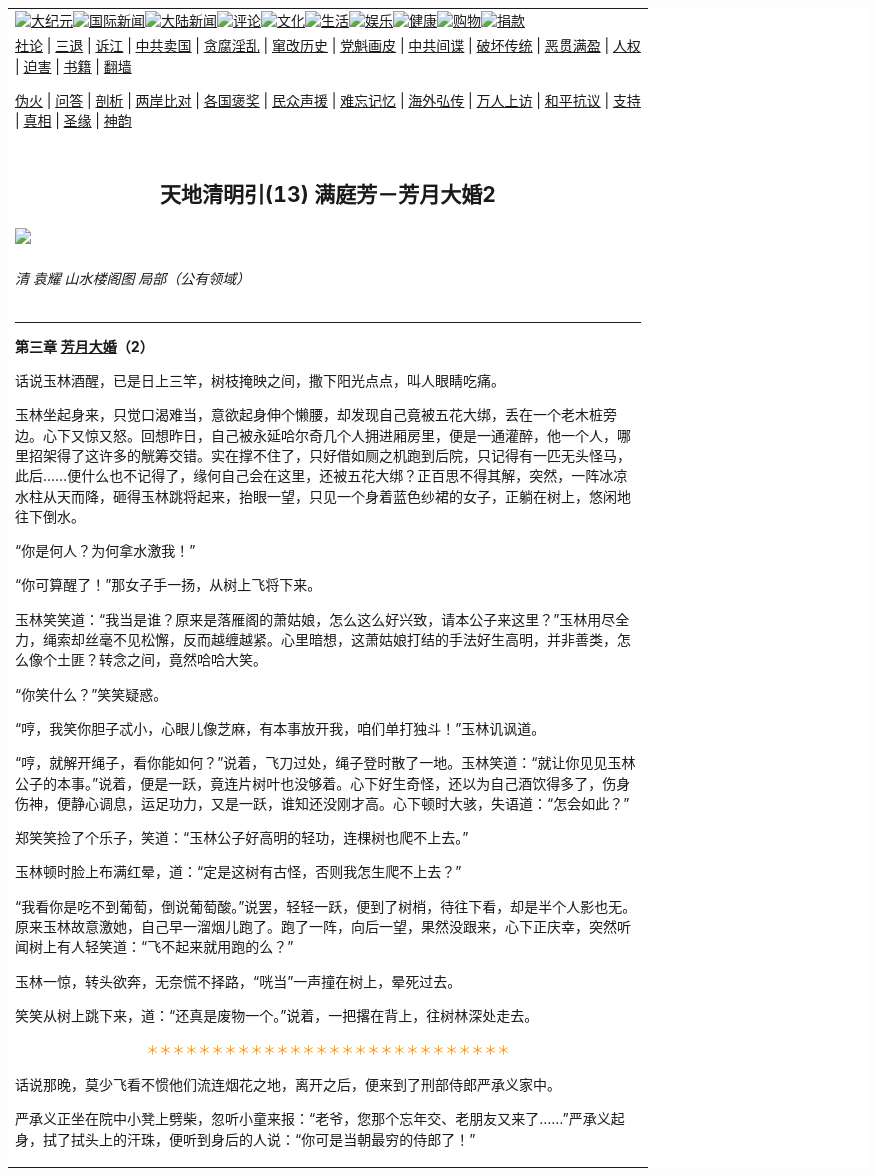<a name="1" id="1" target="_blank"></a><span id="1"></span>
<table border="0"><tr><td colspan="2" VALIGN=TOP><a href="https://github.com/juwce2051/djy/blob/master/gb/nsc413.md#1"><img src="https://gitlab.com/szzdlab/www/raw/master/t/djy/1.jpg" title="大纪元"></a><a href="https://github.com/juwce2051/djy/blob/master/gb/n24hr.md#1"><img src="https://gitlab.com/szzdlab/www/raw/master/t/djy/3.jpg" title="国际新闻"></a><a href="https://github.com/juwce2051/djy/blob/master/gb/nsc413.md#1"><img src="https://gitlab.com/szzdlab/www/raw/master/t/djy/4.jpg" title="大陆新闻"></a><a href="https://github.com/juwce2051/djy/blob/master/gb/news392.md#1"><img src="https://gitlab.com/szzdlab/www/raw/master/t/djy/5.jpg" title="评论"></a><a href="https://github.com/juwce2051/djy/blob/master/gb/news2007.md#1"><img src="https://gitlab.com/szzdlab/www/raw/master/t/djy/6.jpg" title="文化"></a><a href="https://github.com/juwce2051/djy/blob/master/gb/news2008.md#1"><img src="https://gitlab.com/szzdlab/www/raw/master/t/djy/7.jpg" title="生活"></a><a href="https://github.com/juwce2051/djy/blob/master/gb/ncyule.md#1"><img src="https://gitlab.com/szzdlab/www/raw/master/t/djy/8.jpg" title="娱乐"></a><a href="https://github.com/juwce2051/djy/blob/master/gb/nsc1002.md#1"><img src="https://gitlab.com/szzdlab/www/raw/master/t/djy/9.jpg" title="健康"><a href="https://www.youlucky.com"><img src="https://gitlab.com/szzdlab/www/raw/master/t/djy/10.jpg" title="购物"></a><a href="https://www.supportepoch.org/donation?utm_medium=epochtimes&utm_source=referral&utm_campaign=donate_button_djyhomepage"><img src="https://gitlab.com/szzdlab/www/raw/master/t/djy/12.jpg" title="捐款"></a></td></tr>
<tr><td colspan="2" VALIGN=TOP><a target="_blank" href="https://github.com/rdngdq252/djy/blob/master/gb/9p.md#1">社论</a> | <a target="_blank" href="https://github.com/juwce2051/djy/blob/master/gb/nf5657.md#1">三退</a> | <a target="_blank" href="https://github.com/juwce2051/djy/blob/master/gb/nf6123.md#1">诉江</a> | <a target="_blank" href="https://github.com/juwce2051/djy/blob/master/gb/nf1176117.md#1">中共卖国</a> | <a target="_blank" href="https://github.com/juwce2051/djy/blob/master/gb/nf5773.md#1">贪腐淫乱</a> | <a target="_blank" href="https://github.com/juwce2051/djy/blob/master/gb/nf1176115.md#1">窜改历史</a> | <a target="_blank" href="https://github.com/juwce2051/djy/blob/master/gb/nf1176107.md#1">党魁画皮</a> | <a target="_blank" href="https://github.com/juwce2051/djy/blob/master/gb/nf1320400.md#1">中共间谍</a> | <a target="_blank" href="https://github.com/juwce2051/djy/blob/master/gb/nf1176114.md#1">破坏传统</a> | <a target="_blank" href="https://github.com/juwce2051/djy/blob/master/gb/nf5287.md#1">恶贯满盈</a> | <a target="_blank" href="https://github.com/juwce2051/djy/blob/master/gb/ncid278.md#1">人权</a> | <a target="_blank" href="https://github.com/juwce2051/djy/blob/master/gb/nf1176111.md#1">迫害</a> | <a target="_blank" href="https://github.com/juwce2051/djy/blob/master/gb/nf1235328.md#1">书籍</a> | <a target="_blank" href="https://github.com/juwce2051/www/blob/master/README.md?zsrh#1">翻墙</a></p><p><a target="_blank" href="https://github.com/juwce2051/djy/blob/master/gb/nf5562.md#1">伪火</a> | <a target="_blank" href="https://github.com/juwce2051/djy/blob/master/gb/nf4378.md#1">问答</a> | <a target="_blank" href="https://github.com/juwce2051/djy/blob/master/gb/nf5792.md#1">剖析</a> | <a target="_blank" href="https://github.com/juwce2051/djy/blob/master/gb/nf5735.md#1">两岸比对</a> | <a target="_blank" href="https://github.com/juwce2051/djy/blob/master/gb/nf6119.md#1">各国褒奖</a> | <a target="_blank" href="https://github.com/juwce2051/djy/blob/master/gb/nf6120.md#1">民众声援</a> | <a target="_blank" href="https://github.com/juwce2051/djy/blob/master/gb/nf1188594.md#1">难忘记忆</a> | <a target="_blank" href="https://github.com/juwce2051/djy/blob/master/gb/nf3180.md#1">海外弘传</a> | <a target="_blank" href="https://github.com/juwce2051/djy/blob/master/gb/nf5410.md#1">万人上访</a> | <a target="_blank" href="https://github.com/juwce2051/ntdtv/blob/master/gb/prog1530_1.md#1">和平抗议</a> | <a target="_blank" href="https://github.com/juwce2051/djy/blob/master/gb/nf4386.md#1">支持</a> | <a target="_blank" href="https://github.com/juwce2051/djy/blob/master/gb/nf4389.md#1">真相</a> | <a target="_blank" href="https://github.com/juwce2051/djy/blob/master/gb/nf5790.md#1">圣缘</a> | <a target="_blank" href="https://github.com/juwce2051/djy/blob/master/gb/nf4786.md#1">神韵</a></td></tr>
<tr><td VALIGN=TOP width="626"><h2 align=center>天地清明引(13) 满庭芳－芳月大婚2</h2>
<img src="http://i.epochtimes.com/assets/uploads/2019/08/1609120030532357-600x400.jpg" />
<h6>清 袁耀 山水楼阁图 局部（公有领域）
</h6>
<hr>
<p><strong>第三章 <a href="https://github.com/juwce2051/djy/blob/master/gb/tag/%E8%8A%B3%E6%9C%88%E5%A4%A7%E5%A9%9A.md">芳月大婚</a>（2）</strong></p>
<p>话说玉林酒醒，已是日上三竿，树枝掩映之间，撒下阳光点点，叫人眼睛吃痛。</p>
<p>玉林坐起身来，只觉口渴难当，意欲起身伸个懒腰，却发现自己竟被五花大绑，丢在一个老木桩旁边。心下又惊又怒。回想昨日，自己被永延哈尔奇几个人拥进厢房里，便是一通灌醉，他一个人，哪里招架得了这许多的觥筹交错。实在撑不住了，只好借如厕之机跑到后院，只记得有一匹无头怪马，此后……便什么也不记得了，缘何自己会在这里，还被五花大绑？正百思不得其解，突然，一阵冰凉水柱从天而降，砸得玉林跳将起来，抬眼一望，只见一个身着蓝色纱裙的女子，正躺在树上，悠闲地往下倒水。</p>
<p>“你是何人？为何拿水激我！”</p>
<p>“你可算醒了！”那女子手一扬，从树上飞将下来。</p>
<p>玉林笑笑道：“我当是谁？原来是落雁阁的萧姑娘，怎么这么好兴致，请本公子来这里？”玉林用尽全力，绳索却丝毫不见松懈，反而越缠越紧。心里暗想，这萧姑娘打结的手法好生高明，并非善类，怎么像个土匪？转念之间，竟然哈哈大笑。</p>
<p>“你笑什么？”笑笑疑惑。</p>
<p>“哼，我笑你胆子忒小，心眼儿像芝麻，有本事放开我，咱们单打独斗！”玉林讥讽道。</p>
<p>“哼，就解开绳子，看你能如何？”说着，飞刀过处，绳子登时散了一地。玉林笑道：“就让你见见玉林公子的本事。”说着，便是一跃，竟连片树叶也没够着。心下好生奇怪，还以为自己酒饮得多了，伤身伤神，便静心调息，运足功力，又是一跃，谁知还没刚才高。心下顿时大骇，失语道：“怎会如此？”</p>
<p>郑笑笑捡了个乐子，笑道：“玉林公子好高明的轻功，连棵树也爬不上去。”</p>
<p>玉林顿时脸上布满红晕，道：“定是这树有古怪，否则我怎生爬不上去？”</p>
<p>“我看你是吃不到葡萄，倒说葡萄酸。”说罢，轻轻一跃，便到了树梢，待往下看，却是半个人影也无。原来玉林故意激她，自己早一溜烟儿跑了。跑了一阵，向后一望，果然没跟来，心下正庆幸，突然听闻树上有人轻笑道：“飞不起来就用跑的么？”</p>
<p>玉林一惊，转头欲奔，无奈慌不择路，“咣当”一声撞在树上，晕死过去。</p>
<p>笑笑从树上跳下来，道：“还真是废物一个。”说着，一把撂在背上，往树林深处走去。</p>
<p style="text-align: center;"><span style="color: #ff9900; font-size: small;"><span style="font-family: Arial;">＊＊＊＊＊＊＊＊＊＊＊＊＊＊＊＊＊＊＊＊＊＊＊＊＊＊＊＊</span></span></p>
<p>话说那晚，莫少飞看不惯他们流连烟花之地，离开之后，便来到了刑部侍郎严承义家中。</p>
<p>严承义正坐在院中小凳上劈柴，忽听小童来报：“老爷，您那个忘年交、老朋友又来了……”严承义起身，拭了拭头上的汗珠，便听到身后的人说：“你可是当朝最穷的侍郎了！”</p>